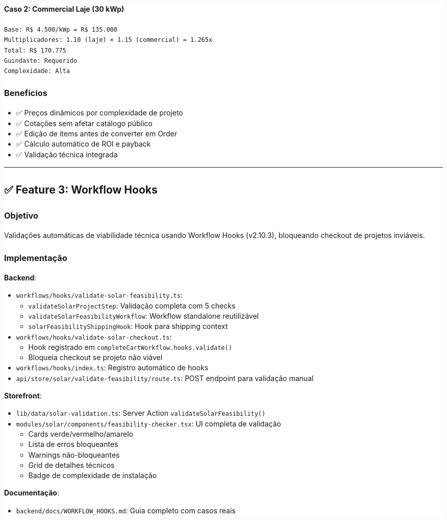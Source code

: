 #### Caso 2: Commercial Laje (30 kWp)

```
Base: R$ 4.500/kWp = R$ 135.000
Multiplicadores: 1.10 (laje) × 1.15 (commercial) = 1.265x
Total: R$ 170.775
Guindaste: Requerido
Complexidade: Alta
```

### Benefícios

- ✅ Preços dinâmicos por complexidade de projeto
- ✅ Cotações sem afetar catálogo público
- ✅ Edição de items antes de converter em Order
- ✅ Cálculo automático de ROI e payback
- ✅ Validação técnica integrada

---

## ✅ Feature 3: Workflow Hooks

### Objetivo

Validações automáticas de viabilidade técnica usando Workflow Hooks (v2.10.3), bloqueando checkout de projetos inviáveis.

### Implementação

**Backend**:

- `workflows/hooks/validate-solar-feasibility.ts`:
  - `validateSolarProjectStep`: Validação completa com 5 checks
  - `validateSolarFeasibilityWorkflow`: Workflow standalone reutilizável
  - `solarFeasibilityShippingHook`: Hook para shipping context
- `workflows/hooks/validate-solar-checkout.ts`:
  - Hook registrado em `completeCartWorkflow.hooks.validate()`
  - Bloqueia checkout se projeto não viável
- `workflows/hooks/index.ts`: Registro automático de hooks
- `api/store/solar/validate-feasibility/route.ts`: POST endpoint para validação manual

**Storefront**:

- `lib/data/solar-validation.ts`: Server Action `validateSolarFeasibility()`
- `modules/solar/components/feasibility-checker.tsx`: UI completa de validação
  - Cards verde/vermelho/amarelo
  - Lista de erros bloqueantes
  - Warnings não-bloqueantes
  - Grid de detalhes técnicos
  - Badge de complexidade de instalação

**Documentação**:

- `backend/docs/WORKFLOW_HOOKS.md`: Guia completo com casos reais
